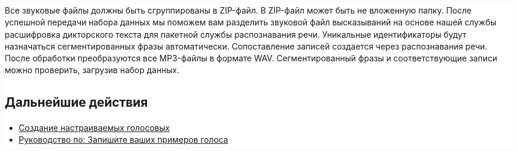 Все звуковые файлы должны быть сгруппированы в ZIP-файл. В ZIP-файл может быть не вложенную папку. После успешной передачи набора данных мы поможем вам разделить звуковой файл высказываний на основе нашей службы расшифровка дикторского текста для пакетной службы распознавания речи. Уникальные идентификаторы будут назначаться сегментированных фразы автоматически. Сопоставление записей создается через распознавания речи. После обработки преобразуются все MP3-файлы в формате WAV. Сегментированный фразы и соответствующие записи можно проверить, загрузив набор данных.

## <a name="next-steps"></a>Дальнейшие действия

- [Создание настраиваемых голосовых](how-to-custom-voice-create-voice.md)
- [Руководство по: Запишите ваших примеров голоса](record-custom-voice-samples.md)
